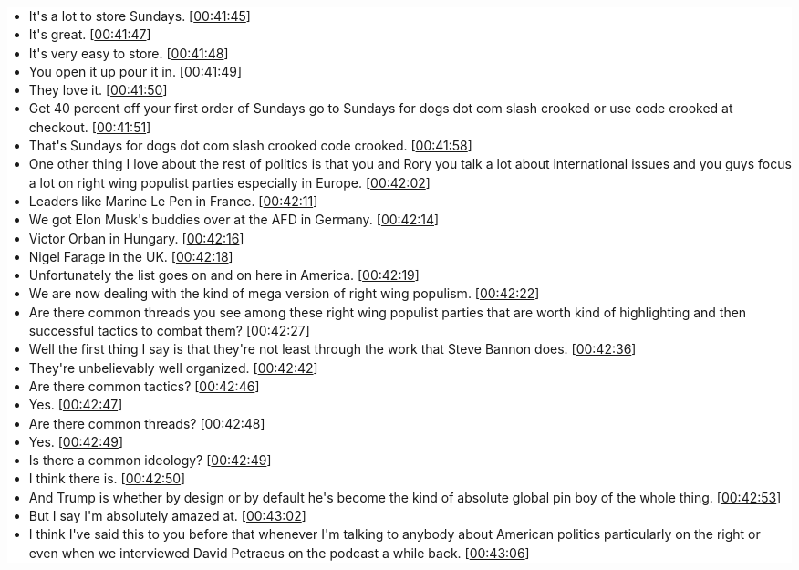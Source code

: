 *  It's a lot to store Sundays. [[00:41:45](https://www.youtube.com/watch?v=EWfN7UYkmXM&t=2505.58s)]
*  It's great. [[00:41:47](https://www.youtube.com/watch?v=EWfN7UYkmXM&t=2507.2799999999997s)]
*  It's very easy to store. [[00:41:48](https://www.youtube.com/watch?v=EWfN7UYkmXM&t=2508.3799999999997s)]
*  You open it up pour it in. [[00:41:49](https://www.youtube.com/watch?v=EWfN7UYkmXM&t=2509.3799999999997s)]
*  They love it. [[00:41:50](https://www.youtube.com/watch?v=EWfN7UYkmXM&t=2510.8799999999997s)]
*  Get 40 percent off your first order of Sundays go to Sundays for dogs dot com slash crooked or use code crooked at checkout. [[00:41:51](https://www.youtube.com/watch?v=EWfN7UYkmXM&t=2511.68s)]
*  That's Sundays for dogs dot com slash crooked code crooked. [[00:41:58](https://www.youtube.com/watch?v=EWfN7UYkmXM&t=2518.08s)]
*  One other thing I love about the rest of politics is that you and Rory you talk a lot about international issues and you guys focus a lot on right wing populist parties especially in Europe. [[00:42:02](https://www.youtube.com/watch?v=EWfN7UYkmXM&t=2522.18s)]
*  Leaders like Marine Le Pen in France. [[00:42:11](https://www.youtube.com/watch?v=EWfN7UYkmXM&t=2531.3799999999997s)]
*  We got Elon Musk's buddies over at the AFD in Germany. [[00:42:14](https://www.youtube.com/watch?v=EWfN7UYkmXM&t=2534.18s)]
*  Victor Orban in Hungary. [[00:42:16](https://www.youtube.com/watch?v=EWfN7UYkmXM&t=2536.98s)]
*  Nigel Farage in the UK. [[00:42:18](https://www.youtube.com/watch?v=EWfN7UYkmXM&t=2538.58s)]
*  Unfortunately the list goes on and on here in America. [[00:42:19](https://www.youtube.com/watch?v=EWfN7UYkmXM&t=2539.98s)]
*  We are now dealing with the kind of mega version of right wing populism. [[00:42:22](https://www.youtube.com/watch?v=EWfN7UYkmXM&t=2542.98s)]
*  Are there common threads you see among these right wing populist parties that are worth kind of highlighting and then successful tactics to combat them? [[00:42:27](https://www.youtube.com/watch?v=EWfN7UYkmXM&t=2547.48s)]
*  Well the first thing I say is that they're not least through the work that Steve Bannon does. [[00:42:36](https://www.youtube.com/watch?v=EWfN7UYkmXM&t=2556.78s)]
*  They're unbelievably well organized. [[00:42:42](https://www.youtube.com/watch?v=EWfN7UYkmXM&t=2562.6800000000003s)]
*  Are there common tactics? [[00:42:46](https://www.youtube.com/watch?v=EWfN7UYkmXM&t=2566.38s)]
*  Yes. [[00:42:47](https://www.youtube.com/watch?v=EWfN7UYkmXM&t=2567.58s)]
*  Are there common threads? [[00:42:48](https://www.youtube.com/watch?v=EWfN7UYkmXM&t=2568.08s)]
*  Yes. [[00:42:49](https://www.youtube.com/watch?v=EWfN7UYkmXM&t=2569.18s)]
*  Is there a common ideology? [[00:42:49](https://www.youtube.com/watch?v=EWfN7UYkmXM&t=2569.48s)]
*  I think there is. [[00:42:50](https://www.youtube.com/watch?v=EWfN7UYkmXM&t=2570.68s)]
*  And Trump is whether by design or by default he's become the kind of absolute global pin boy of the whole thing. [[00:42:53](https://www.youtube.com/watch?v=EWfN7UYkmXM&t=2573.08s)]
*  But I say I'm absolutely amazed at. [[00:43:02](https://www.youtube.com/watch?v=EWfN7UYkmXM&t=2582.7799999999997s)]
*  I think I've said this to you before that whenever I'm talking to anybody about American politics particularly on the right or even when we interviewed David Petraeus on the podcast a while back. [[00:43:06](https://www.youtube.com/watch?v=EWfN7UYkmXM&t=2586.08s)]

